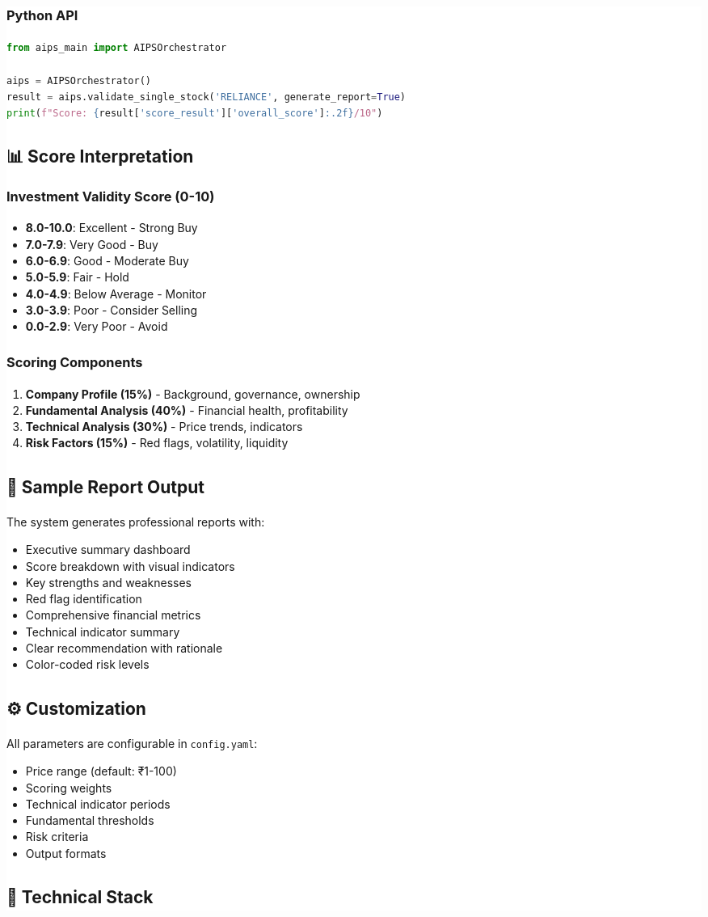 ### Python API
```python
from aips_main import AIPSOrchestrator

aips = AIPSOrchestrator()
result = aips.validate_single_stock('RELIANCE', generate_report=True)
print(f"Score: {result['score_result']['overall_score']:.2f}/10")
```

## 📊 Score Interpretation

### Investment Validity Score (0-10)
- **8.0-10.0**: Excellent - Strong Buy
- **7.0-7.9**: Very Good - Buy
- **6.0-6.9**: Good - Moderate Buy
- **5.0-5.9**: Fair - Hold
- **4.0-4.9**: Below Average - Monitor
- **3.0-3.9**: Poor - Consider Selling
- **0.0-2.9**: Very Poor - Avoid

### Scoring Components
1. **Company Profile (15%)** - Background, governance, ownership
2. **Fundamental Analysis (40%)** - Financial health, profitability
3. **Technical Analysis (30%)** - Price trends, indicators
4. **Risk Factors (15%)** - Red flags, volatility, liquidity

## 🎨 Sample Report Output

The system generates professional reports with:
- Executive summary dashboard
- Score breakdown with visual indicators
- Key strengths and weaknesses
- Red flag identification
- Comprehensive financial metrics
- Technical indicator summary
- Clear recommendation with rationale
- Color-coded risk levels

## ⚙️ Customization

All parameters are configurable in `config.yaml`:
- Price range (default: ₹1-100)
- Scoring weights
- Technical indicator periods
- Fundamental thresholds
- Risk criteria
- Output formats

## 🔧 Technical Stack
